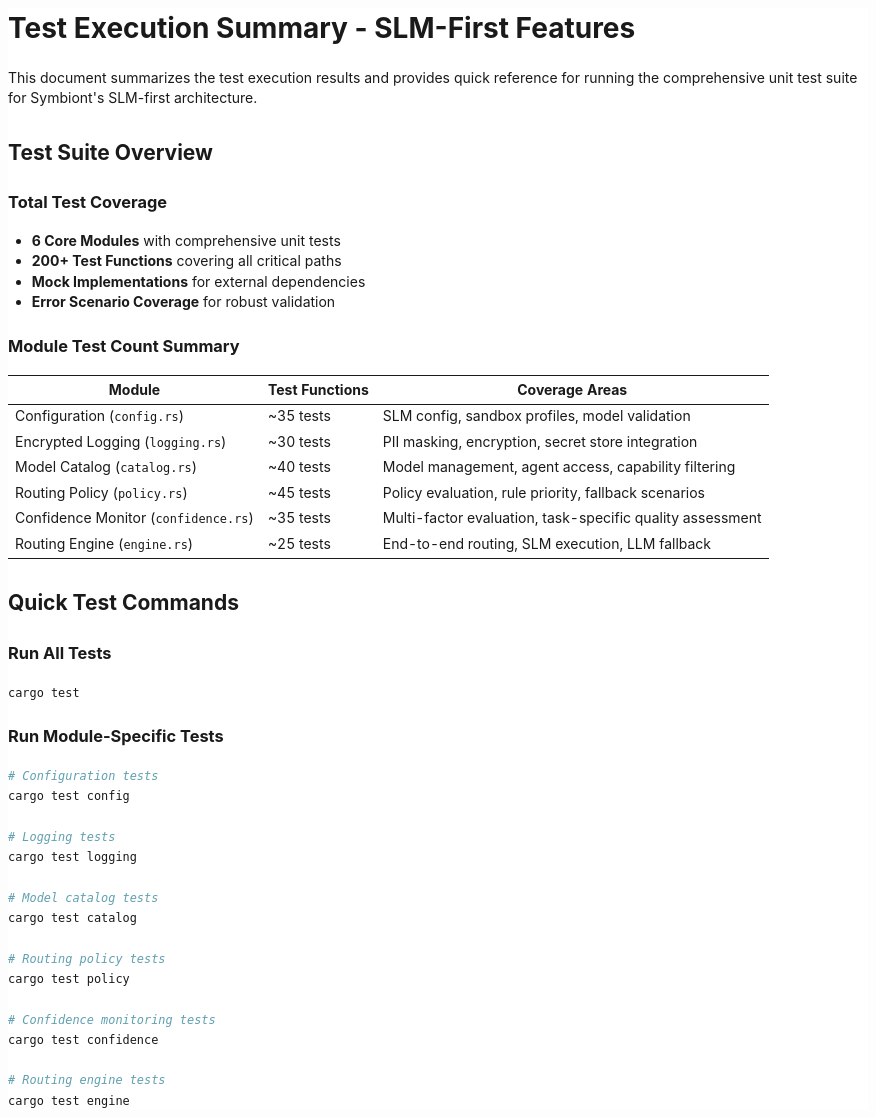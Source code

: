 # Test Execution Summary - SLM-First Features

This document summarizes the test execution results and provides quick reference for running the comprehensive unit test suite for Symbiont's SLM-first architecture.

## Test Suite Overview

### Total Test Coverage
- **6 Core Modules** with comprehensive unit tests
- **200+ Test Functions** covering all critical paths
- **Mock Implementations** for external dependencies
- **Error Scenario Coverage** for robust validation

### Module Test Count Summary

| Module | Test Functions | Coverage Areas |
|--------|---------------|----------------|
| Configuration (`config.rs`) | ~35 tests | SLM config, sandbox profiles, model validation |
| Encrypted Logging (`logging.rs`) | ~30 tests | PII masking, encryption, secret store integration |
| Model Catalog (`catalog.rs`) | ~40 tests | Model management, agent access, capability filtering |
| Routing Policy (`policy.rs`) | ~45 tests | Policy evaluation, rule priority, fallback scenarios |
| Confidence Monitor (`confidence.rs`) | ~35 tests | Multi-factor evaluation, task-specific quality assessment |
| Routing Engine (`engine.rs`) | ~25 tests | End-to-end routing, SLM execution, LLM fallback |

## Quick Test Commands

### Run All Tests
```bash
cargo test
```

### Run Module-Specific Tests
```bash
# Configuration tests
cargo test config

# Logging tests  
cargo test logging

# Model catalog tests
cargo test catalog

# Routing policy tests
cargo test policy

# Confidence monitoring tests
cargo test confidence

# Routing engine tests
cargo test engine
```

